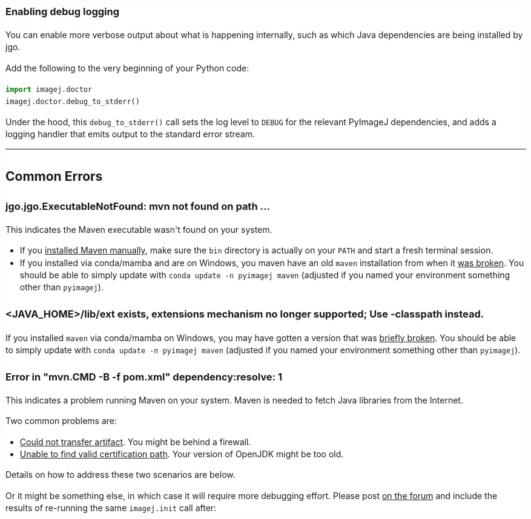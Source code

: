 ### Enabling debug logging

You can enable more verbose output about what is happening internally,
such as which Java dependencies are being installed by jgo.

Add the following to the very beginning of your Python code:

```python
import imagej.doctor
imagej.doctor.debug_to_stderr()
```

Under the hood, this `debug_to_stderr()` call sets the log level to `DEBUG`
for the relevant PyImageJ dependencies, and adds a logging handler that
emits output to the standard error stream.

------------------------------------------------------------------------------

## Common Errors

### jgo.jgo.ExecutableNotFound: mvn not found on path ...

This indicates the Maven executable wasn't found on your system.

* If you [installed Maven manually](https://maven.apache.org/install.html), make sure the `bin` directory is actually on your `PATH` and start a fresh terminal session.
* If you installed via conda/mamba and are on Windows, you maven have an old `maven` installation from when it [was broken](https://github.com/conda-forge/maven-feedstock/issues/23). You should be able to simply update with `conda update -n pyimagej maven` (adjusted if you named your environment something other than `pyimagej`).

### <JAVA_HOME>/lib/ext exists, extensions mechanism no longer supported; Use -classpath instead.

If you installed `maven` via conda/mamba on Windows, you may have gotten a version that was [briefly broken](https://github.com/conda-forge/maven-feedstock/issues/26). You should be able to simply update with `conda update -n pyimagej maven` (adjusted if you named your environment something other than `pyimagej`).

### Error in "mvn.CMD -B -f pom.xml" dependency:resolve: 1

This indicates a problem running Maven on your system.
Maven is needed to fetch Java libraries from the Internet.

Two common problems are:

* [Could not transfer artifact](#could-not-transfer-artifact).
  You might be behind a firewall.
* [Unable to find valid certification path](#unable-to-find-valid-certification-path).
  Your version of OpenJDK might be too old.

Details on how to address these two scenarios are below.

Or it might be something else, in which case it will require more debugging
effort. Please post [on the forum](https://forum.image.sc/tag/pyimagej) and
include the results of re-running the same `imagej.init` call after:
